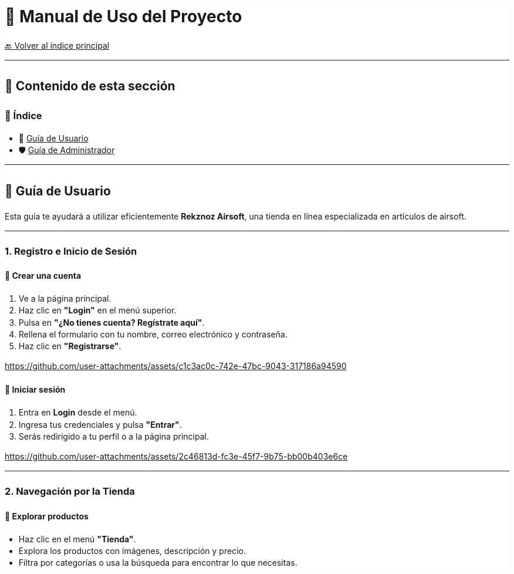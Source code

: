 
# 🧱 **Manual de Uso del Proyecto**

[🔙 Volver al índice principal](../README.md)

---

## 📑 **Contenido de esta sección**

### 🧭 Índice

* 👤 [Guía de Usuario](#guía-de-usuario)
* 🛡️ [Guía de Administrador](#guía-de-administrador)

---

## 👤 **Guía de Usuario**

Esta guía te ayudará a utilizar eficientemente **Rekznoz Airsoft**, una tienda en línea especializada en artículos de airsoft.

---

### 1. Registro e Inicio de Sesión

#### 🔐 Crear una cuenta

1. Ve a la página principal.
2. Haz clic en **"Login"** en el menú superior.
3. Pulsa en **"¿No tienes cuenta? Regístrate aquí"**.
4. Rellena el formulario con tu nombre, correo electrónico y contraseña.
5. Haz clic en **"Registrarse"**.

https://github.com/user-attachments/assets/c1c3ac0c-742e-47bc-9043-317186a94590

#### 🔑 Iniciar sesión

1. Entra en **Login** desde el menú.
2. Ingresa tus credenciales y pulsa **"Entrar"**.
3. Serás redirigido a tu perfil o a la página principal.

https://github.com/user-attachments/assets/2c46813d-fc3e-45f7-9b75-bb00b403e6ce

---

### 2. Navegación por la Tienda

#### 🛒 Explorar productos

* Haz clic en el menú **"Tienda"**.
* Explora los productos con imágenes, descripción y precio.
* Filtra por categorías o usa la búsqueda para encontrar lo que necesitas.
